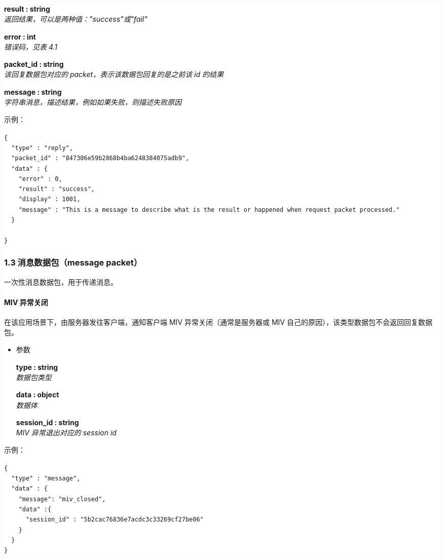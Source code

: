   **result : string**  
  *返回结果，可以是两种值："success"或"fail"*  

  **error : int**  
  *错误码，见表 4.1*
  
  **packet_id : string**  
  *该回复数据包对应的 packet，表示该数据包回复的是之前该 id 的结果*
  
  **message : string**  
  *字符串消息，描述结果，例如如果失败，则描述失败原因*  


示例：
```
{
  "type" : "reply",
  "packet_id" : "847306e59b2868b4ba6248384075adb9",
  "data" : {
    "error" : 0, 
    "result" : "success", 
    "display" : 1001,
    "message" : "This is a message to describe what is the result or happened when request packet processed."
  }

}
```


### 1.3 消息数据包（message packet）

一次性消息数据包，用于传递消息。

#### MIV 异常关闭

在该应用场景下，由服务器发往客户端，通知客户端 MIV 异常关闭（通常是服务器或 MIV 自己的原因），该类型数据包不会返回回复数据包。

* 参数
  
  **type : string**  
  *数据包类型*  

  **data : object**  
  *数据体*  

  **session_id : string**  
  *MIV 异常退出对应的 session id*  


示例：
```
{
  "type" : "message",
  "data" : {
    "message": "miv_closed",
    "data" :{
      "session_id" : "5b2cac76836e7acdc3c33269cf27be06"
    }
  }
}
```
